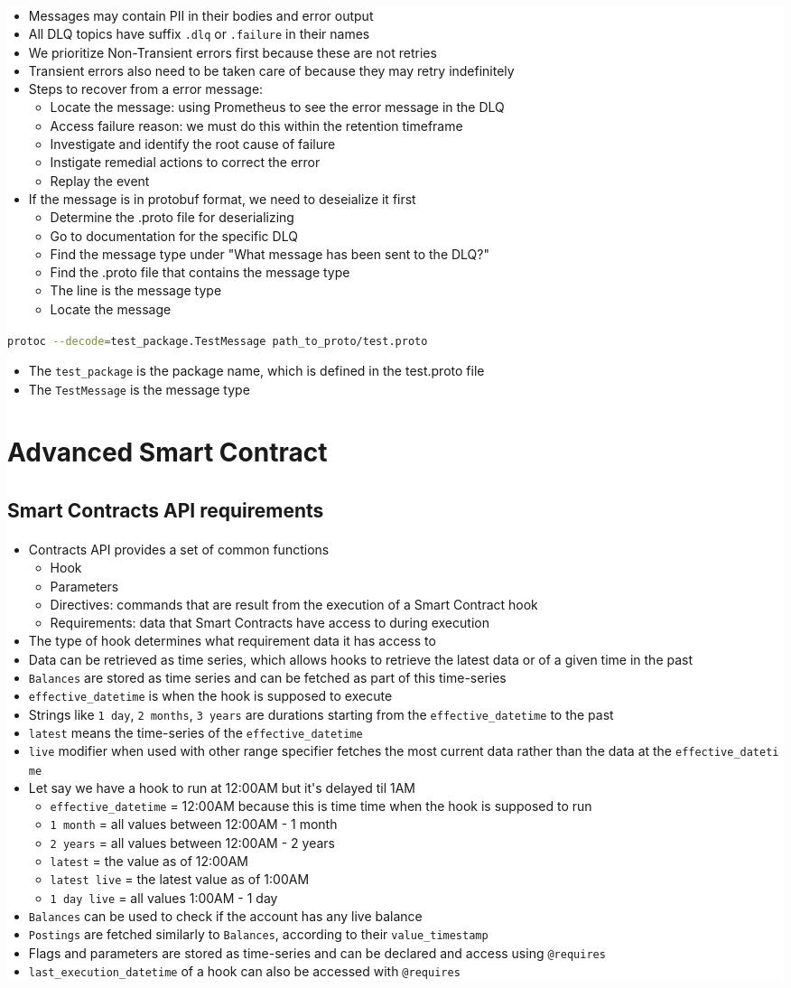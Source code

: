 - Messages may contain PII in their bodies and error output
- All DLQ topics have suffix `.dlq` or `.failure` in their names
- We prioritize Non-Transient errors first because these are not retries
- Transient errors also need to be taken care of because they may retry indefinitely
- Steps to recover from a error message:
  - Locate the message: using Prometheus to see the error message in the DLQ
  - Access failure reason: we must do this within the retention timeframe
  - Investigate and identify the root cause of failure
  - Instigate remedial actions to correct the error
  - Replay the event
- If the message is in protobuf format, we need to deseialize it first 
  - Determine the .proto file for deserializing 
  - Go to documentation for the specific DLQ 
  - Find the message type under "What message has been sent to the DLQ?"
  - Find the .proto file that contains the message type
  - The line <value> is the message type
  - Locate the message
```zsh
protoc --decode=test_package.TestMessage path_to_proto/test.proto
```
- The `test_package` is the package name, which is defined in the test.proto file
- The `TestMessage` is the message type

# Advanced Smart Contract
## Smart Contracts API requirements
- Contracts API provides a set of common functions 
  - Hook
  - Parameters
  - Directives: commands that are result from the execution of a Smart Contract hook
  - Requirements: data that Smart Contracts have access to during execution
- The type of hook determines what requirement data it has access to
- Data can be retrieved as time series, which allows hooks to retrieve the latest data or of a given time in the past
- `Balances` are stored as time series and can be fetched as part of this time-series
- `effective_datetime` is when the hook is supposed to execute
- Strings like `1 day`, `2 months`, `3 years` are durations starting from the `effective_datetime` to the past
- `latest` means the time-series of the `effective_datetime`
- `live` modifier when used with other range specifier fetches the most current data rather than the data at the `effective_datetime`
- Let say we have a hook to run at 12:00AM but it's delayed til 1AM
  - `effective_datetime` = 12:00AM because this is time time when the hook is supposed to run
  - `1 month` = all values between 12:00AM - 1 month
  - `2 years` = all values between 12:00AM - 2 years
  - `latest` = the value as of 12:00AM
  - `latest live` = the latest value as of 1:00AM
  - `1 day live` = all values 1:00AM - 1 day
- `Balances` can be used to check if the account has any live balance
- `Postings` are fetched similarly to `Balances`, according to their `value_timestamp`
- Flags and parameters are stored as time-series and can be declared and access using `@requires`
- `last_execution_datetime` of a hook can also be accessed with `@requires`
